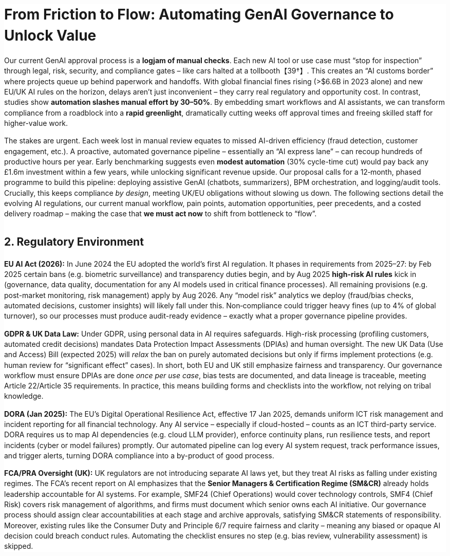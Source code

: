 # From Friction to Flow: Automating GenAI Governance to Unlock Value

Our current GenAI approval process is a **logjam of manual checks**. Each new AI tool or use case must “stop for inspection” through legal, risk, security, and compliance gates – like cars halted at a tollbooth【39†】. This creates an “AI customs border” where projects queue up behind paperwork and handoffs. With global financial fines rising (>$6.6B in 2023 alone) and new EU/UK AI rules on the horizon, delays aren’t just inconvenient – they carry real regulatory and opportunity cost. In contrast, studies show **automation slashes manual effort by 30–50%**. By embedding smart workflows and AI assistants, we can transform compliance from a roadblock into a **rapid greenlight**, dramatically cutting weeks off approval times and freeing skilled staff for higher-value work.

The stakes are urgent. Each week lost in manual review equates to missed AI-driven efficiency (fraud detection, customer engagement, etc.). A proactive, automated governance pipeline – essentially an “AI express lane” – can recoup hundreds of productive hours per year. Early benchmarking suggests even **modest automation** (30% cycle-time cut) would pay back any £1.6m investment within a few years, while unlocking significant revenue upside. Our proposal calls for a 12‑month, phased programme to build this pipeline: deploying assistive GenAI (chatbots, summarizers), BPM orchestration, and logging/audit tools. Crucially, this keeps compliance _by design_, meeting UK/EU obligations without slowing us down. The following sections detail the evolving AI regulations, our current manual workflow, pain points, automation opportunities, peer precedents, and a costed delivery roadmap – making the case that **we must act now** to shift from bottleneck to “flow”.

## 2. Regulatory Environment

**EU AI Act (2026):** In June 2024 the EU adopted the world’s first AI regulation. It phases in requirements from 2025–27: by Feb 2025 certain bans (e.g. biometric surveillance) and transparency duties begin, and by Aug 2025 **high-risk AI rules** kick in (governance, data quality, documentation for any AI models used in critical finance processes). All remaining provisions (e.g. post-market monitoring, risk management) apply by Aug 2026. Any “model risk” analytics we deploy (fraud/bias checks, automated decisions, customer insights) will likely fall under this. Non‑compliance could trigger heavy fines (up to 4% of global turnover), so our processes must produce audit-ready evidence – exactly what a proper governance pipeline provides.

**GDPR & UK Data Law:** Under GDPR, using personal data in AI requires safeguards. High-risk processing (profiling customers, automated credit decisions) mandates Data Protection Impact Assessments (DPIAs) and human oversight. The new UK Data (Use and Access) Bill (expected 2025) will _relax_ the ban on purely automated decisions but only if firms implement protections (e.g. human review for “significant effect” cases). In short, both EU and UK still emphasize fairness and transparency. Our governance workflow must ensure DPIAs are done _once per use case_, bias tests are documented, and data lineage is traceable, meeting Article 22/Article 35 requirements. In practice, this means building forms and checklists into the workflow, not relying on tribal knowledge.

**DORA (Jan 2025):** The EU’s Digital Operational Resilience Act, effective 17 Jan 2025, demands uniform ICT risk management and incident reporting for all financial technology. Any AI service – especially if cloud-hosted – counts as an ICT third-party service. DORA requires us to map AI dependencies (e.g. cloud LLM provider), enforce continuity plans, run resilience tests, and report incidents (cyber or model failures) promptly. Our automated pipeline can log every AI system request, track performance issues, and trigger alerts, turning DORA compliance into a by-product of good process.

**FCA/PRA Oversight (UK):** UK regulators are not introducing separate AI laws yet, but they treat AI risks as falling under existing regimes. The FCA’s recent report on AI emphasizes that the **Senior Managers & Certification Regime (SM&CR)** already holds leadership accountable for AI systems. For example, SMF24 (Chief Operations) would cover technology controls, SMF4 (Chief Risk) covers risk management of algorithms, and firms must document which senior owns each AI initiative. Our governance process should assign clear accountabilities at each stage and archive approvals, satisfying SM&CR statements of responsibility. Moreover, existing rules like the Consumer Duty and Principle 6/7 require fairness and clarity – meaning any biased or opaque AI decision could breach conduct rules. Automating the checklist ensures no step (e.g. bias review, vulnerability assessment) is skipped.
